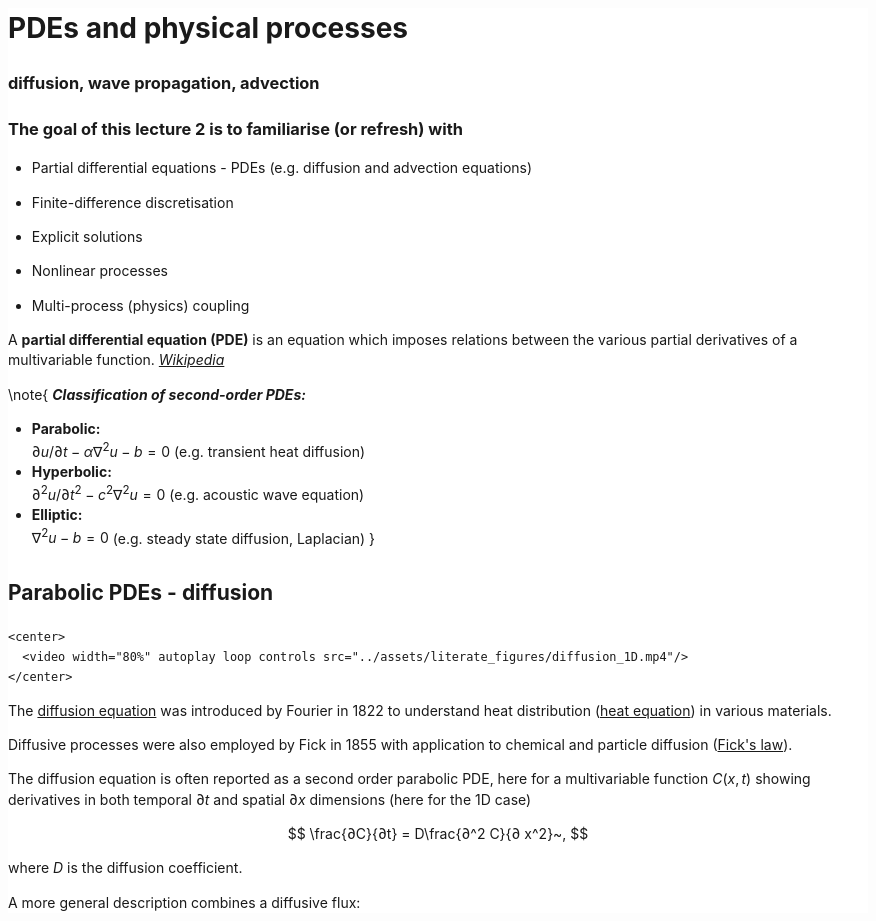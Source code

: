 
# PDEs and physical processes
### diffusion, wave propagation, advection

### The goal of this lecture 2 is to familiarise (or refresh) with
- Partial differential equations - PDEs (e.g. diffusion and advection equations)

- Finite-difference discretisation
- Explicit solutions
- Nonlinear processes
- Multi-process (physics) coupling

A **partial differential equation (PDE)** is an equation which imposes relations between the various partial derivatives of a multivariable function. [_Wikipedia_](https://en.wikipedia.org/wiki/Partial_differential_equation)

\note{
_**Classification of second-order PDEs:**_
- **Parabolic:**\
  $∂u/∂t - α ∇^2 u - b = 0$ (e.g. transient heat diffusion)
- **Hyperbolic:**\
  $∂^2u/∂t^2 - c^2 ∇^2 u = 0$ (e.g. acoustic wave equation)
- **Elliptic:**\
  $∇^2 u - b = 0$ (e.g. steady state diffusion, Laplacian)
}

## Parabolic PDEs - diffusion

~~~
<center>
  <video width="80%" autoplay loop controls src="../assets/literate_figures/diffusion_1D.mp4"/>
</center>
~~~

The [diffusion equation](https://en.wikipedia.org/wiki/Diffusion_equation) was introduced by Fourier in 1822 to understand heat distribution ([heat equation](https://en.wikipedia.org/wiki/Heat_equation)) in various materials.

Diffusive processes were also employed by Fick in 1855 with application to chemical and particle diffusion ([Fick's law](https://en.wikipedia.org/wiki/Fick%27s_laws_of_diffusion)).

The diffusion equation is often reported as a second order parabolic PDE, here for a multivariable function $C(x,t)$ showing derivatives in both temporal $∂t$ and spatial $∂x$ dimensions (here for the 1D case)

$$
\frac{∂C}{∂t} = D\frac{∂^2 C}{∂ x^2}~,
$$

where $D$ is the diffusion coefficient.

A more general description combines a diffusive flux:
